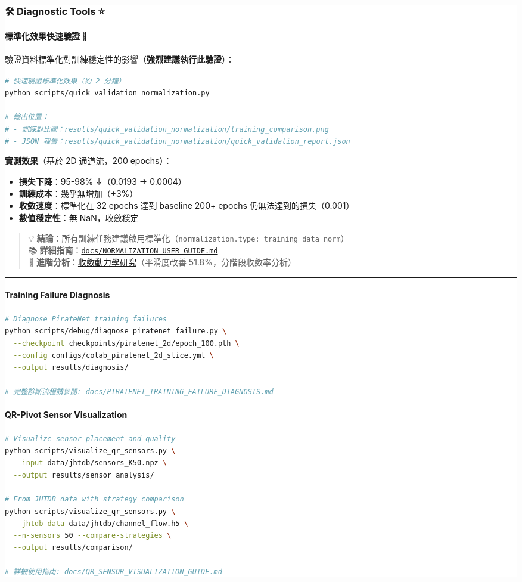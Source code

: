 ### 🛠️ **Diagnostic Tools** ⭐

#### **標準化效果快速驗證** 🎯

驗證資料標準化對訓練穩定性的影響（**強烈建議執行此驗證**）：

```bash
# 快速驗證標準化效果（約 2 分鐘）
python scripts/quick_validation_normalization.py

# 輸出位置：
# - 訓練對比圖：results/quick_validation_normalization/training_comparison.png
# - JSON 報告：results/quick_validation_normalization/quick_validation_report.json
```

**實測效果**（基於 2D 通道流，200 epochs）：
- **損失下降**：95-98% ↓（0.0193 → 0.0004）
- **訓練成本**：幾乎無增加（+3%）
- **收斂速度**：標準化在 32 epochs 達到 baseline 200+ epochs 仍無法達到的損失（0.001）
- **數值穩定性**：無 NaN，收斂穩定

> 💡 **結論**：所有訓練任務建議啟用標準化（`normalization.type: training_data_norm`）  
> 📚 **詳細指南**：[`docs/NORMALIZATION_USER_GUIDE.md`](docs/NORMALIZATION_USER_GUIDE.md#-快速驗證結果實際效果證明)  
> 🔬 **進階分析**：[收斂動力學研究](docs/NORMALIZATION_USER_GUIDE.md#-進階分析收斂動力學研究)（平滑度改善 51.8%，分階段收斂率分析）

---

#### **Training Failure Diagnosis**
```bash
# Diagnose PirateNet training failures
python scripts/debug/diagnose_piratenet_failure.py \
  --checkpoint checkpoints/piratenet_2d/epoch_100.pth \
  --config configs/colab_piratenet_2d_slice.yml \
  --output results/diagnosis/

# 完整診斷流程請參閱: docs/PIRATENET_TRAINING_FAILURE_DIAGNOSIS.md
```

#### **QR-Pivot Sensor Visualization**
```bash
# Visualize sensor placement and quality
python scripts/visualize_qr_sensors.py \
  --input data/jhtdb/sensors_K50.npz \
  --output results/sensor_analysis/

# From JHTDB data with strategy comparison
python scripts/visualize_qr_sensors.py \
  --jhtdb-data data/jhtdb/channel_flow.h5 \
  --n-sensors 50 --compare-strategies \
  --output results/comparison/

# 詳細使用指南: docs/QR_SENSOR_VISUALIZATION_GUIDE.md
```
